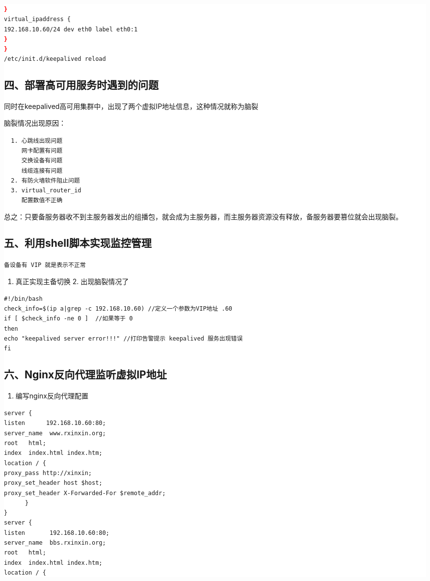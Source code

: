 ```	   sh
}
virtual_ipaddress {
192.168.10.60/24 dev eth0 label eth0:1
}
}
/etc/init.d/keepalived reload
```

## 四、部署高可用服务时遇到的问题

 同时在keepalived高可用集群中，出现了两个虚拟IP地址信息，这种情况就称为脑裂

  脑裂情况出现原因：
```
  1. 心跳线出现问题
     网卡配置有问题
     交换设备有问题
     线缆连接有问题
  2. 有防火墙软件阻止问题
  3. virtual_router_id
     配置数值不正确  
```
 总之：只要备服务器收不到主服务器发出的组播包，就会成为主服务器，而主服务器资源没有释放，备服务器要篡位就会出现脑裂。




## 五、利用shell脚本实现监控管理
	备设备有 VIP 就是表示不正常

  1. 真正实现主备切换
	2. 出现脑裂情况了
	
```
#!/bin/bash
check_info=$(ip a|grep -c 192.168.10.60) //定义一个参数为VIP地址 .60
if [ $check_info -ne 0 ]  //如果等于 0 
then
echo "keepalived server error!!!" //打印告警提示 keepalived 服务出现错误
fi
```





## 六、Nginx反向代理监听虚拟IP地址

  1. 编写nginx反向代理配置
	
  ```
  server {
  listen      192.168.10.60:80;
  server_name  www.rxinxin.org;
  root   html;
  index  index.html index.htm;
  location / {
  proxy_pass http://xinxin;
  proxy_set_header host $host;
  proxy_set_header X-Forwarded-For $remote_addr;
        }
  }
  server {
  listen       192.168.10.60:80;
  server_name  bbs.rxinxin.org;
  root   html;
  index  index.html index.htm;
  location / {
  ```